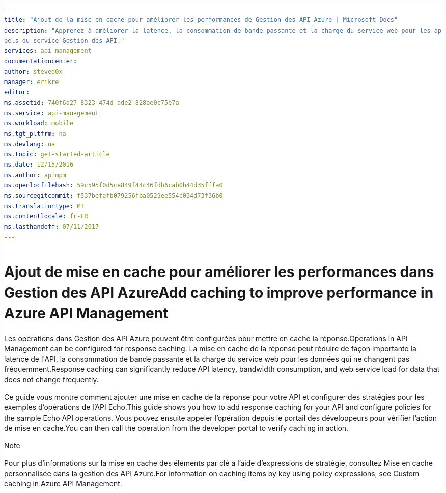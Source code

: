 ```yaml
---
title: "Ajout de la mise en cache pour améliorer les performances de Gestion des API Azure | Microsoft Docs"
description: "Apprenez à améliorer la latence, la consommation de bande passante et la charge du service web pour les appels du service Gestion des API."
services: api-management
documentationcenter: 
author: steved0x
manager: erikre
editor: 
ms.assetid: 740f6a27-8323-474d-ade2-828ae0c75e7a
ms.service: api-management
ms.workload: mobile
ms.tgt_pltfrm: na
ms.devlang: na
ms.topic: get-started-article
ms.date: 12/15/2016
ms.author: apimpm
ms.openlocfilehash: 59c595f0d5ce849f44c46fdb6cab0b44d35fffa0
ms.sourcegitcommit: f537befafb079256fba0529ee554c034d73f36b0
ms.translationtype: MT
ms.contentlocale: fr-FR
ms.lasthandoff: 07/11/2017
---
```

# <a name="add-caching-to-improve-performance-in-azure-api-management"></a><span data-ttu-id="343e8-103">Ajout de mise en cache pour améliorer les performances dans Gestion des API Azure</span><span class="sxs-lookup"><span data-stu-id="343e8-103">Add caching to improve performance in Azure API Management</span></span>
<span data-ttu-id="343e8-104">Les opérations dans Gestion des API Azure peuvent être configurées pour mettre en cache la réponse.</span><span class="sxs-lookup"><span data-stu-id="343e8-104">Operations in API Management can be configured for response caching.</span></span> <span data-ttu-id="343e8-105">La mise en cache de la réponse peut réduire de façon importante la latence de l'API, la consommation de bande passante et la charge du service web pour les données qui ne changent pas fréquemment.</span><span class="sxs-lookup"><span data-stu-id="343e8-105">Response caching can significantly reduce API latency, bandwidth consumption, and web service load for data that does not change frequently.</span></span>

<span data-ttu-id="343e8-106">Ce guide vous montre comment ajouter une mise en cache de la réponse pour votre API et configurer des stratégies pour les exemples d’opérations de l’API Echo.</span><span class="sxs-lookup"><span data-stu-id="343e8-106">This guide shows you how to add response caching for your API and configure policies for the sample Echo API operations.</span></span> <span data-ttu-id="343e8-107">Vous pouvez ensuite appeler l’opération depuis le portail des développeurs pour vérifier l’action de mise en cache.</span><span class="sxs-lookup"><span data-stu-id="343e8-107">You can then call the operation from the developer portal to verify caching in action.</span></span>

> [!NOTE]
> <span data-ttu-id="343e8-108">Pour plus d’informations sur la mise en cache des éléments par clé à l’aide d’expressions de stratégie, consultez [Mise en cache personnalisée dans la gestion des API Azure](api-management-sample-cache-by-key.md).</span><span class="sxs-lookup"><span data-stu-id="343e8-108">For information on caching items by key using policy expressions, see [Custom caching in Azure API Management](api-management-sample-cache-by-key.md).</span></span>
> 
> 


[api-management-management-console]: ./media/api-management-howto-cache/api-management-management-console.png
[api-management-echo-api]: ./media/api-management-howto-cache/api-management-echo-api.png
[api-management-echo-api-operations]: ./media/api-management-howto-cache/api-management-echo-api-operations.png
[api-management-caching-tab]: ./media/api-management-howto-cache/api-management-caching-tab.png
[api-management-operation-dropdown]: ./media/api-management-howto-cache/api-management-operation-dropdown.png
[api-management-policy-editor]: ./media/api-management-howto-cache/api-management-policy-editor.png
[api-management-developer-portal-menu]: ./media/api-management-howto-cache/api-management-developer-portal-menu.png
[api-management-apis-echo-api]: ./media/api-management-howto-cache/api-management-apis-echo-api.png
[api-management-open-console]: ./media/api-management-howto-cache/api-management-open-console.png
[api-management-console]: ./media/api-management-howto-cache/api-management-console.png
[How to add operations to an API]: api-management-howto-add-operations.md
[How to add and publish a product]: api-management-howto-add-products.md
[Monitoring and analytics]: api-management-monitoring.md
[Add APIs to a product]: api-management-howto-add-products.md#add-apis
[Publish a product]: api-management-howto-add-products.md#publish-product
[Get started with Azure API Management]: api-management-get-started.md
[API Management policy reference]: https://msdn.microsoft.com/library/azure/dn894081.aspx
[Caching policies]: https://msdn.microsoft.com/library/azure/dn894086.aspx
[Create an API Management service instance]: api-management-get-started.md#create-service-instance
[Configure an operation for caching]: #configure-caching
[Review the caching policies]: #caching-policies
[Call an operation and test the caching]: #test-operation
[Next steps]: #next-steps